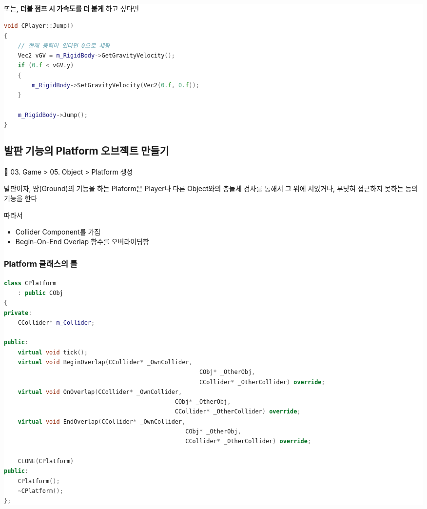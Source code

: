 또는, **더블 점프 시 가속도를 더 붙게** 하고 싶다면

```cpp
void CPlayer::Jump()
{
	// 현재 중력이 있다면 0으로 세팅
	Vec2 vGV = m_RigidBody->GetGravityVelocity();
	if (0.f < vGV.y)
	{
		m_RigidBody->SetGravityVelocity(Vec2(0.f, 0.f));
	}
	
	m_RigidBody->Jump();
}
```

## 발판 기능의 Platform 오브젝트 만들기

<aside>
📁 03. Game > 05. Object > Platform 생성

</aside>

발판이자, 땅(Ground)의 기능을 하는 Plaform은 Player나 다른 Object와의 충돌체 검사를 통해서 그 위에 서있거나, 부딪혀 접근하지 못하는 등의 기능을 한다

따라서

- Collider Component를 가짐
- Begin-On-End Overlap 함수를 오버라이딩함

### Platform 클래스의 틀

```cpp
class CPlatform
	: public CObj
{
private:
	CCollider* m_Collider;

public:
	virtual void tick();
	virtual void BeginOverlap(CCollider* _OwnCollider, 
														CObj* _OtherObj, 
														CCollider* _OtherCollider) override;
	virtual void OnOverlap(CCollider* _OwnCollider, 
												 CObj* _OtherObj, 
												 CCollider* _OtherCollider) override;
	virtual void EndOverlap(CCollider* _OwnCollider, 
													CObj* _OtherObj,
													CCollider* _OtherCollider) override;

	CLONE(CPlatform)
public:
	CPlatform();
	~CPlatform();
};
```
